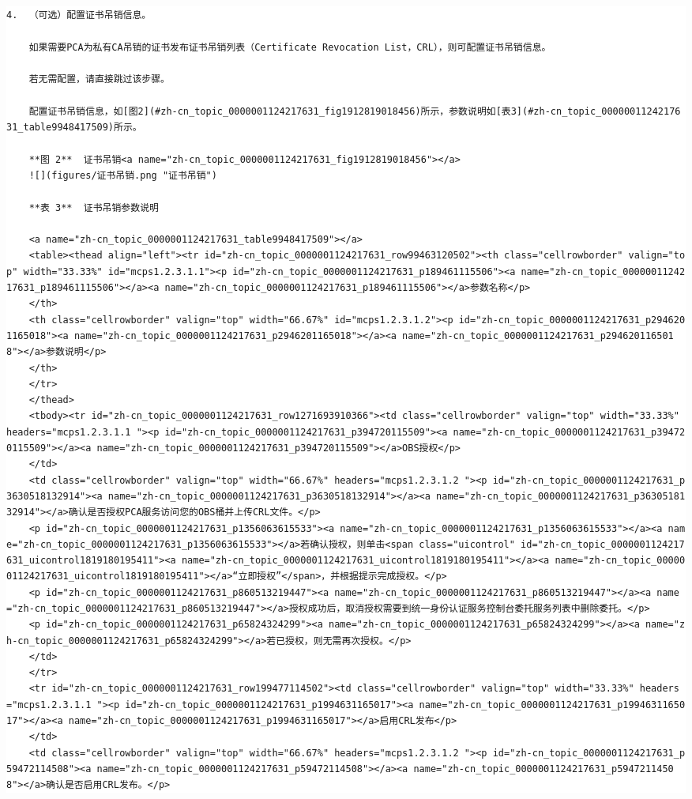     4.  （可选）配置证书吊销信息。

        如果需要PCA为私有CA吊销的证书发布证书吊销列表（Certificate Revocation List，CRL），则可配置证书吊销信息。

        若无需配置，请直接跳过该步骤。

        配置证书吊销信息，如[图2](#zh-cn_topic_0000001124217631_fig1912819018456)所示，参数说明如[表3](#zh-cn_topic_0000001124217631_table9948417509)所示。

        **图 2**  证书吊销<a name="zh-cn_topic_0000001124217631_fig1912819018456"></a>  
        ![](figures/证书吊销.png "证书吊销")

        **表 3**  证书吊销参数说明

        <a name="zh-cn_topic_0000001124217631_table9948417509"></a>
        <table><thead align="left"><tr id="zh-cn_topic_0000001124217631_row99463120502"><th class="cellrowborder" valign="top" width="33.33%" id="mcps1.2.3.1.1"><p id="zh-cn_topic_0000001124217631_p189461115506"><a name="zh-cn_topic_0000001124217631_p189461115506"></a><a name="zh-cn_topic_0000001124217631_p189461115506"></a>参数名称</p>
        </th>
        <th class="cellrowborder" valign="top" width="66.67%" id="mcps1.2.3.1.2"><p id="zh-cn_topic_0000001124217631_p2946201165018"><a name="zh-cn_topic_0000001124217631_p2946201165018"></a><a name="zh-cn_topic_0000001124217631_p2946201165018"></a>参数说明</p>
        </th>
        </tr>
        </thead>
        <tbody><tr id="zh-cn_topic_0000001124217631_row1271693910366"><td class="cellrowborder" valign="top" width="33.33%" headers="mcps1.2.3.1.1 "><p id="zh-cn_topic_0000001124217631_p394720115509"><a name="zh-cn_topic_0000001124217631_p394720115509"></a><a name="zh-cn_topic_0000001124217631_p394720115509"></a>OBS授权</p>
        </td>
        <td class="cellrowborder" valign="top" width="66.67%" headers="mcps1.2.3.1.2 "><p id="zh-cn_topic_0000001124217631_p3630518132914"><a name="zh-cn_topic_0000001124217631_p3630518132914"></a><a name="zh-cn_topic_0000001124217631_p3630518132914"></a>确认是否授权PCA服务访问您的OBS桶并上传CRL文件。</p>
        <p id="zh-cn_topic_0000001124217631_p1356063615533"><a name="zh-cn_topic_0000001124217631_p1356063615533"></a><a name="zh-cn_topic_0000001124217631_p1356063615533"></a>若确认授权，则单击<span class="uicontrol" id="zh-cn_topic_0000001124217631_uicontrol1819180195411"><a name="zh-cn_topic_0000001124217631_uicontrol1819180195411"></a><a name="zh-cn_topic_0000001124217631_uicontrol1819180195411"></a>“立即授权”</span>，并根据提示完成授权。</p>
        <p id="zh-cn_topic_0000001124217631_p860513219447"><a name="zh-cn_topic_0000001124217631_p860513219447"></a><a name="zh-cn_topic_0000001124217631_p860513219447"></a>授权成功后，取消授权需要到统一身份认证服务控制台委托服务列表中删除委托。</p>
        <p id="zh-cn_topic_0000001124217631_p65824324299"><a name="zh-cn_topic_0000001124217631_p65824324299"></a><a name="zh-cn_topic_0000001124217631_p65824324299"></a>若已授权，则无需再次授权。</p>
        </td>
        </tr>
        <tr id="zh-cn_topic_0000001124217631_row199477114502"><td class="cellrowborder" valign="top" width="33.33%" headers="mcps1.2.3.1.1 "><p id="zh-cn_topic_0000001124217631_p1994631165017"><a name="zh-cn_topic_0000001124217631_p1994631165017"></a><a name="zh-cn_topic_0000001124217631_p1994631165017"></a>启用CRL发布</p>
        </td>
        <td class="cellrowborder" valign="top" width="66.67%" headers="mcps1.2.3.1.2 "><p id="zh-cn_topic_0000001124217631_p59472114508"><a name="zh-cn_topic_0000001124217631_p59472114508"></a><a name="zh-cn_topic_0000001124217631_p59472114508"></a>确认是否启用CRL发布。</p>